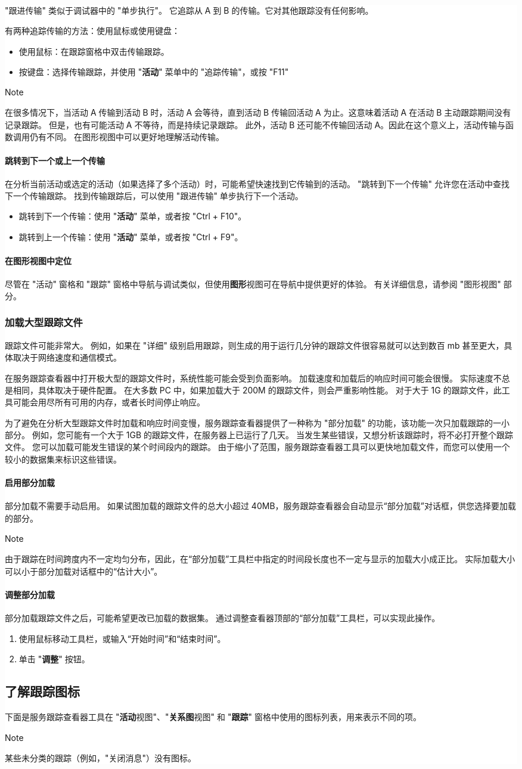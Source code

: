 "跟进传输" 类似于调试器中的 "单步执行"。 它追踪从 A 到 B 的传输。它对其他跟踪没有任何影响。

有两种追踪传输的方法：使用鼠标或使用键盘：

- 使用鼠标：在跟踪窗格中双击传输跟踪。

- 按键盘：选择传输跟踪，并使用 "**活动**" 菜单中的 "追踪传输"，或按 "F11"

> [!NOTE]
> 在很多情况下，当活动 A 传输到活动 B 时，活动 A 会等待，直到活动 B 传输回活动 A 为止。这意味着活动 A 在活动 B 主动跟踪期间没有记录跟踪。 但是，也有可能活动 A 不等待，而是持续记录跟踪。 此外，活动 B 还可能不传输回活动 A。因此在这个意义上，活动传输与函数调用仍有不同。 在图形视图中可以更好地理解活动传输。

#### <a name="jump-to-next-or-previous-transfer"></a>跳转到下一个或上一个传输

在分析当前活动或选定的活动（如果选择了多个活动）时，可能希望快速找到它传输到的活动。 "跳转到下一个传输" 允许您在活动中查找下一个传输跟踪。 找到传输跟踪后，可以使用 "跟进传输" 单步执行下一个活动。

- 跳转到下一个传输：使用 "**活动**" 菜单，或者按 "Ctrl + F10"。

- 跳转到上一个传输：使用 "**活动**" 菜单，或者按 "Ctrl + F9"。

#### <a name="navigate-in-graph-view"></a>在图形视图中定位

尽管在 "活动" 窗格和 "跟踪" 窗格中导航与调试类似，但使用**图形**视图可在导航中提供更好的体验。 有关详细信息，请参阅 "图形视图" 部分。

### <a name="loading-large-trace-files"></a>加载大型跟踪文件

跟踪文件可能非常大。 例如，如果在 "详细" 级别启用跟踪，则生成的用于运行几分钟的跟踪文件很容易就可以达到数百 mb 甚至更大，具体取决于网络速度和通信模式。

在服务跟踪查看器中打开极大型的跟踪文件时，系统性能可能会受到负面影响。 加载速度和加载后的响应时间可能会很慢。 实际速度不总是相同，具体取决于硬件配置。 在大多数 PC 中，如果加载大于 200M 的跟踪文件，则会严重影响性能。 对于大于 1G 的跟踪文件，此工具可能会用尽所有可用的内存，或者长时间停止响应。

为了避免在分析大型跟踪文件时加载和响应时间变慢，服务跟踪查看器提供了一种称为 "部分加载" 的功能，该功能一次只加载跟踪的一小部分。 例如，您可能有一个大于 1GB 的跟踪文件，在服务器上已运行了几天。 当发生某些错误，又想分析该跟踪时，将不必打开整个跟踪文件。 您可以加载可能发生错误的某个时间段内的跟踪。 由于缩小了范围，服务跟踪查看器工具可以更快地加载文件，而您可以使用一个较小的数据集来标识这些错误。

#### <a name="enabling-partial-loading"></a>启用部分加载

部分加载不需要手动启用。 如果试图加载的跟踪文件的总大小超过 40MB，服务跟踪查看器会自动显示“部分加载”对话框，供您选择要加载的部分。

> [!NOTE]
> 由于跟踪在时间跨度内不一定均匀分布，因此，在“部分加载”工具栏中指定的时间段长度也不一定与显示的加载大小成正比。 实际加载大小可以小于部分加载对话框中的“估计大小”。

#### <a name="adjusting-partial-loading"></a>调整部分加载

部分加载跟踪文件之后，可能希望更改已加载的数据集。 通过调整查看器顶部的“部分加载”工具栏，可以实现此操作。

1. 使用鼠标移动工具栏，或输入“开始时间”和“结束时间”。

2. 单击 "**调整**" 按钮。

## <a name="understanding-trace-icons"></a>了解跟踪图标

下面是服务跟踪查看器工具在 "**活动**视图"、"**关系图**视图" 和 "**跟踪**" 窗格中使用的图标列表，用来表示不同的项。

> [!NOTE]
> 某些未分类的跟踪（例如，"关闭消息"）没有图标。

